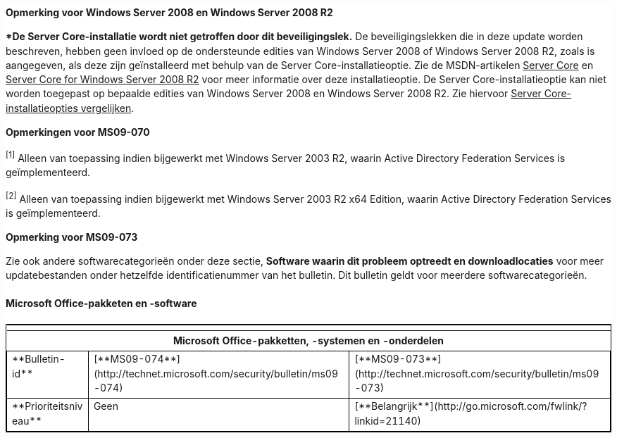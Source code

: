 </td>
</tr>
</table>
 
**Opmerking voor Windows Server 2008 en Windows Server 2008 R2**

**\*De Server Core-installatie wordt niet getroffen door dit beveiligingslek.** De beveiligingslekken die in deze update worden beschreven, hebben geen invloed op de ondersteunde edities van Windows Server 2008 of Windows Server 2008 R2, zoals is aangegeven, als deze zijn geïnstalleerd met behulp van de Server Core-installatieoptie. Zie de MSDN-artikelen [Server Core](http://msdn.microsoft.com/en-us/library/ms723891(vs.85).aspx) en [Server Core for Windows Server 2008 R2](http://msdn.microsoft.com/en-us/library/ee391631(vs.85).aspx) voor meer informatie over deze installatieoptie. De Server Core-installatieoptie kan niet worden toegepast op bepaalde edities van Windows Server 2008 en Windows Server 2008 R2. Zie hiervoor [Server Core-installatieopties vergelijken](http://www.microsoft.com/windowsserver2008/en/us/compare-core-installation.aspx).

**Opmerkingen voor MS09-070**

<sup>[1]</sup> Alleen van toepassing indien bijgewerkt met Windows Server 2003 R2, waarin Active Directory Federation Services is geïmplementeerd.

<sup>[2]</sup> Alleen van toepassing indien bijgewerkt met Windows Server 2003 R2 x64 Edition, waarin Active Directory Federation Services is geïmplementeerd.

**Opmerking voor MS09-073**

Zie ook andere softwarecategorieën onder deze sectie, **Software waarin dit probleem optreedt en downloadlocaties** voor meer updatebestanden onder hetzelfde identificatienummer van het bulletin. Dit bulletin geldt voor meerdere softwarecategorieën.

#### Microsoft Office-pakketen en -software

 
<table style="border:1px solid black;">
<tr class="thead">
<th>
</th>
<th>
</th>
<th>
</th>
</tr>
<tr>
<th colspan="3">
Microsoft Office-pakketten, -systemen en -onderdelen
</th>
</tr>
<tr>
<td style="border:1px solid black;">
**Bulletin-id**
</td>
<td style="border:1px solid black;">
[**MS09-074**](http://technet.microsoft.com/security/bulletin/ms09-074)
</td>
<td style="border:1px solid black;">
[**MS09-073**](http://technet.microsoft.com/security/bulletin/ms09-073)
</td>
</tr>
<tr class="alternateRow">
<td style="border:1px solid black;">
**Prioriteitsniveau**
</td>
<td style="border:1px solid black;">
Geen
</td>
<td style="border:1px solid black;">
[**Belangrijk**](http://go.microsoft.com/fwlink/?linkid=21140)
</td>